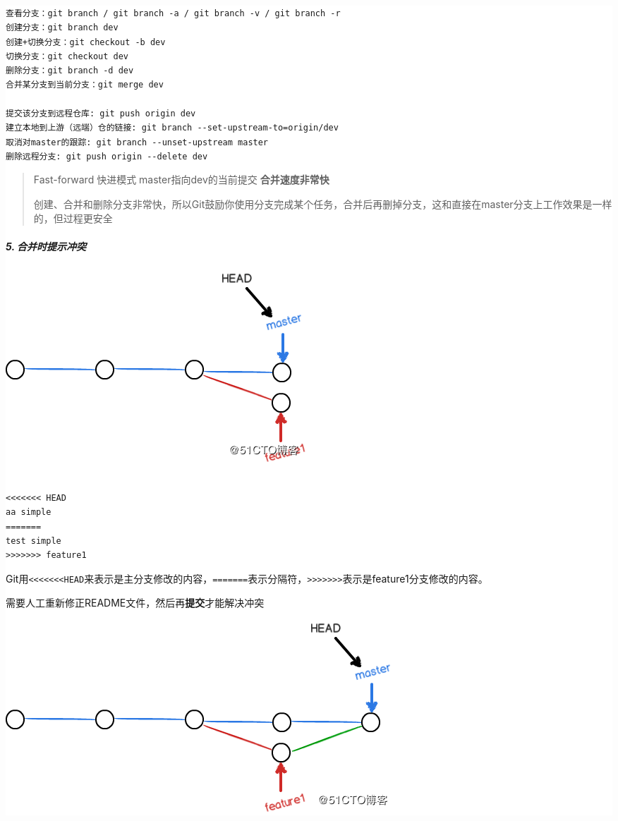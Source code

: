 ```
查看分支：git branch / git branch -a / git branch -v / git branch -r
创建分支：git branch dev
创建+切换分支：git checkout -b dev
切换分支：git checkout dev
删除分支：git branch -d dev
合并某分支到当前分支：git merge dev

提交该分支到远程仓库: git push origin dev
建立本地到上游（远端）仓的链接: git branch --set-upstream-to=origin/dev 
取消对master的跟踪: git branch --unset-upstream master
删除远程分支: git push origin --delete dev 
```

> Fast-forward 快进模式 master指向dev的当前提交 **合并速度非常快**
>
> 创建、合并和删除分支非常快，所以Git鼓励你使用分支完成某个任务，合并后再删掉分支，这和直接在master分支上工作效果是一样的，但过程更安全

##### 5. 合并时提示冲突 

![Git版本工具的部署与使用](../../assets/67ba796e0dd182c5850b433456429c80.png)

```

<<<<<<< HEAD
aa simple
=======
test simple
>>>>>>> feature1
```

Git用`<<<<<<<HEAD`来表示是主分支修改的内容，`=======`表示分隔符，`>>>>>>>`表示是feature1分支修改的内容。

需要人工重新修正README文件，然后再**提交**才能解决冲突

![Git版本工具的部署与使用](../../assets/c541ac235bb47f489a447e6f9e39b7f4.png)
